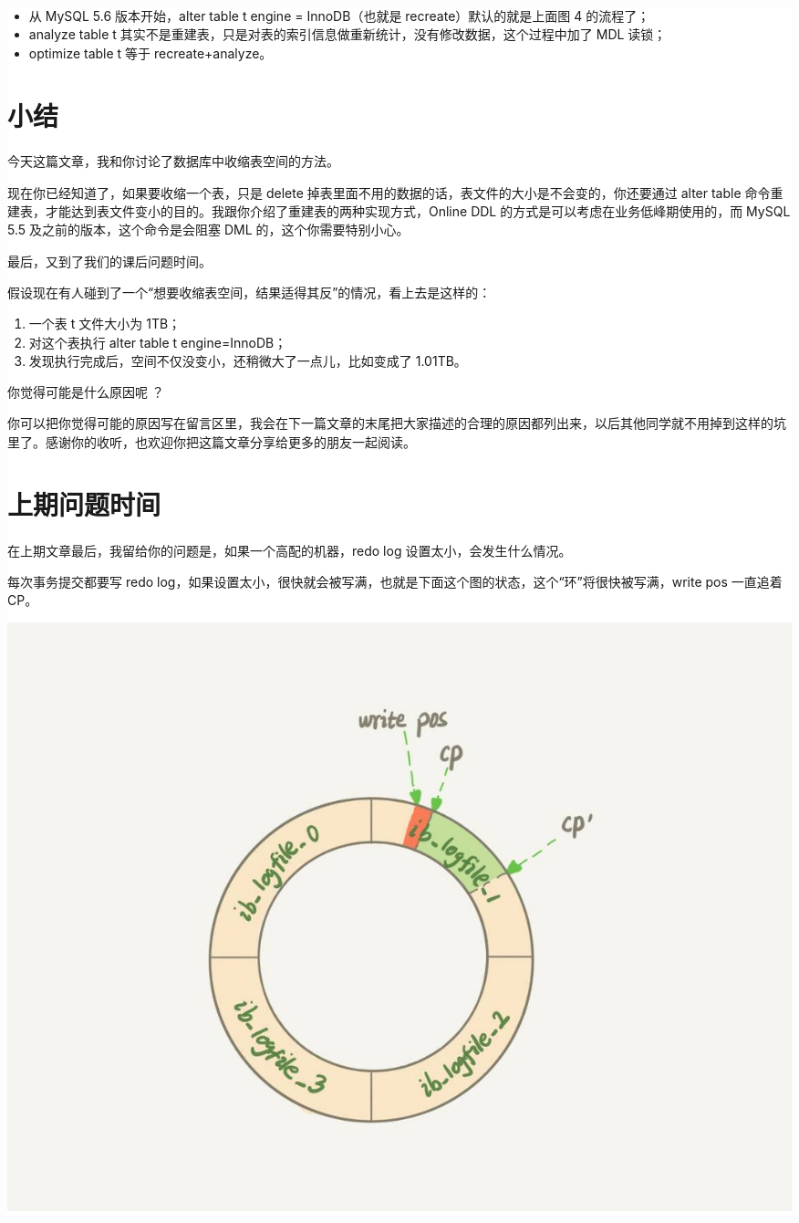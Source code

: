 - 从 MySQL 5.6 版本开始，alter table t engine = InnoDB（也就是 recreate）默认的就是上面图 4 的流程了；
- analyze table t 其实不是重建表，只是对表的索引信息做重新统计，没有修改数据，这个过程中加了 MDL 读锁；
- optimize table t 等于 recreate+analyze。

# 小结

今天这篇文章，我和你讨论了数据库中收缩表空间的方法。

现在你已经知道了，如果要收缩一个表，只是 delete 掉表里面不用的数据的话，表文件的大小是不会变的，你还要通过 alter table 命令重建表，才能达到表文件变小的目的。我跟你介绍了重建表的两种实现方式，Online DDL 的方式是可以考虑在业务低峰期使用的，而 MySQL 5.5 及之前的版本，这个命令是会阻塞 DML 的，这个你需要特别小心。

最后，又到了我们的课后问题时间。

假设现在有人碰到了一个“想要收缩表空间，结果适得其反”的情况，看上去是这样的：

1. 一个表 t 文件大小为 1TB；
2. 对这个表执行 alter table t engine=InnoDB；
3. 发现执行完成后，空间不仅没变小，还稍微大了一点儿，比如变成了 1.01TB。

你觉得可能是什么原因呢 ？

你可以把你觉得可能的原因写在留言区里，我会在下一篇文章的末尾把大家描述的合理的原因都列出来，以后其他同学就不用掉到这样的坑里了。感谢你的收听，也欢迎你把这篇文章分享给更多的朋友一起阅读。

# 上期问题时间

在上期文章最后，我留给你的问题是，如果一个高配的机器，redo log 设置太小，会发生什么情况。

每次事务提交都要写 redo log，如果设置太小，很快就会被写满，也就是下面这个图的状态，这个“环”将很快被写满，write pos 一直追着 CP。

![img](13讲为什么表数据删掉一半，表文件大小不变.resource/a25bdbbfc2cfc5d5e20690547fe7f2e5.jpg)
